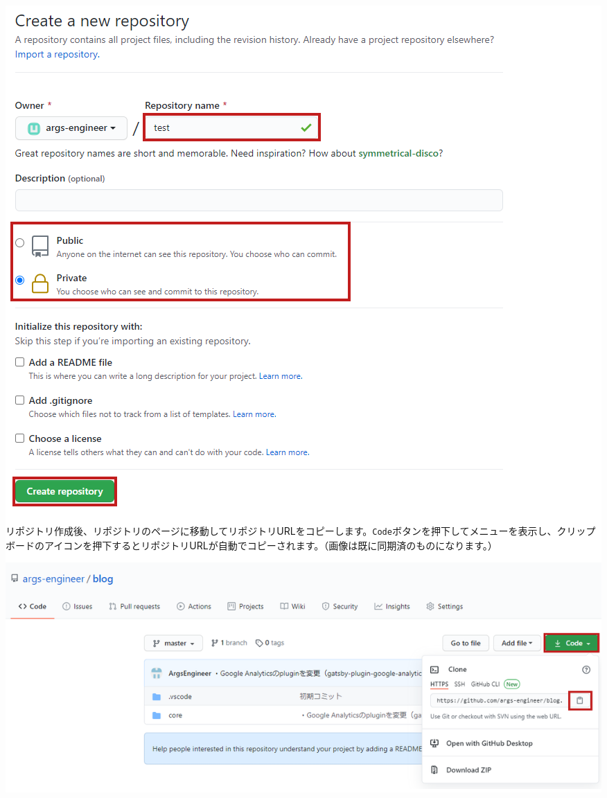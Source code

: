 ![start-up-04-13.jpg](img/start-up-04-13.jpg)

リポジトリ作成後、リポジトリのページに移動してリポジトリURLをコピーします。`Code`ボタンを押下してメニューを表示し、クリップボードのアイコンを押下するとリポジトリURLが自動でコピーされます。（画像は既に同期済のものになります。）

![start-up-04-14.jpg](img/start-up-04-14.jpg)
